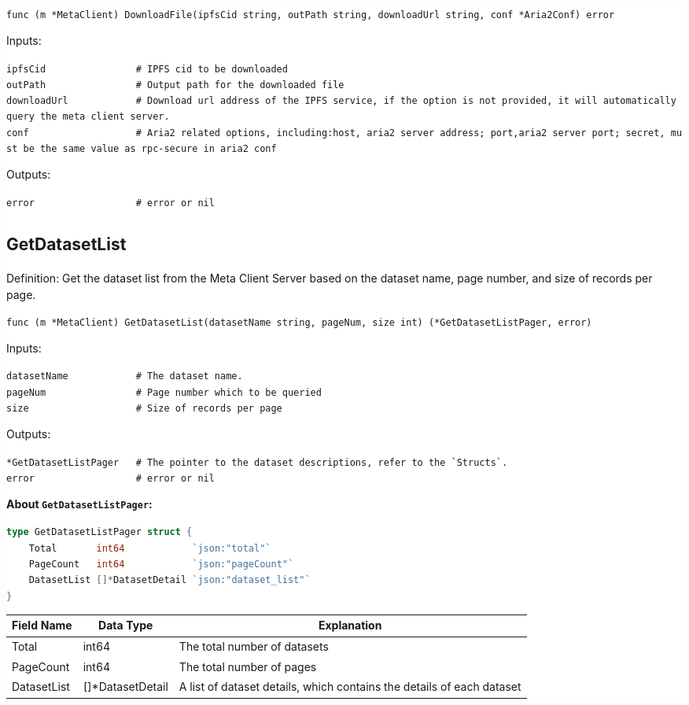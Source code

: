 ```shell
func (m *MetaClient) DownloadFile(ipfsCid string, outPath string, downloadUrl string, conf *Aria2Conf) error
```

Inputs:

```shell
ipfsCid                # IPFS cid to be downloaded
outPath                # Output path for the downloaded file
downloadUrl            # Download url address of the IPFS service, if the option is not provided, it will automatically query the meta client server.
conf                   # Aria2 related options, including:host, aria2 server address; port,aria2 server port; secret, must be the same value as rpc-secure in aria2 conf
```

Outputs:

```shell
error                  # error or nil
```


## GetDatasetList

Definition:
Get the dataset list from the Meta Client Server based on the dataset name, page number, and size of records per page.

```shell
func (m *MetaClient) GetDatasetList(datasetName string, pageNum, size int) (*GetDatasetListPager, error) 
```

Inputs:

```shell
datasetName            # The dataset name.
pageNum                # Page number which to be queried
size                   # Size of records per page
```

Outputs:

```shell
*GetDatasetListPager   # The pointer to the dataset descriptions, refer to the `Structs`.
error                  # error or nil
```

**About `GetDatasetListPager`:**
```go
type GetDatasetListPager struct {
    Total       int64            `json:"total"`
    PageCount   int64            `json:"pageCount"`
    DatasetList []*DatasetDetail `json:"dataset_list"`
}
```
| Field Name | Data Type | Explanation |
| --- | --- | --- |
| Total | int64 | The total number of datasets |
| PageCount | int64 | The total number of pages |
| DatasetList | []*DatasetDetail | A list of dataset details, which contains the details of each dataset |
